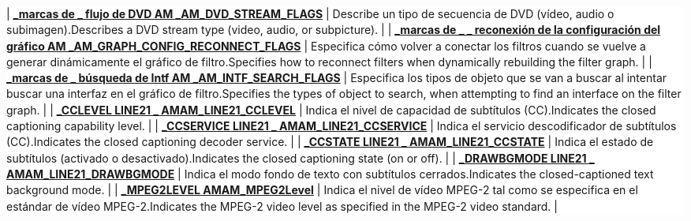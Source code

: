 | [<span data-ttu-id="5cd10-117">**\_marcas de \_ flujo de DVD AM \_**</span><span class="sxs-lookup"><span data-stu-id="5cd10-117">**AM\_DVD\_STREAM\_FLAGS**</span></span>](/windows/win32/api/Strmif/ne-strmif-am_dvd_stream_flags)                          | <span data-ttu-id="5cd10-118">Describe un tipo de secuencia de DVD (vídeo, audio o subimagen).</span><span class="sxs-lookup"><span data-stu-id="5cd10-118">Describes a DVD stream type (video, audio, or subpicture).</span></span>                                                                                                                                                                                                      |
| [<span data-ttu-id="5cd10-119">**\_marcas de \_ \_ reconexión de la configuración del gráfico AM \_**</span><span class="sxs-lookup"><span data-stu-id="5cd10-119">**AM\_GRAPH\_CONFIG\_RECONNECT\_FLAGS**</span></span>](/windows/win32/api/strmif/ne-strmif-am_graph_config_reconnect_flags) | <span data-ttu-id="5cd10-120">Especifica cómo volver a conectar los filtros cuando se vuelve a generar dinámicamente el gráfico de filtro.</span><span class="sxs-lookup"><span data-stu-id="5cd10-120">Specifies how to reconnect filters when dynamically rebuilding the filter graph.</span></span>                                                                                                                                                                                |
| [<span data-ttu-id="5cd10-121">**\_marcas de \_ búsqueda de Intf AM \_**</span><span class="sxs-lookup"><span data-stu-id="5cd10-121">**AM\_INTF\_SEARCH\_FLAGS**</span></span>](/windows/desktop/api/strmif/ne-strmif-_am_intf_search_flags)                        | <span data-ttu-id="5cd10-122">Especifica los tipos de objeto que se van a buscar al intentar buscar una interfaz en el gráfico de filtro.</span><span class="sxs-lookup"><span data-stu-id="5cd10-122">Specifies the types of object to search, when attempting to find an interface on the filter graph.</span></span>                                                                                                                                                              |
| [<span data-ttu-id="5cd10-123">**\_CCLEVEL LINE21 \_ AM**</span><span class="sxs-lookup"><span data-stu-id="5cd10-123">**AM\_LINE21\_CCLEVEL**</span></span>](/previous-versions/windows/desktop/api/il21dec/ne-il21dec-am_line21_cclevel)                               | <span data-ttu-id="5cd10-124">Indica el nivel de capacidad de subtítulos (CC).</span><span class="sxs-lookup"><span data-stu-id="5cd10-124">Indicates the closed captioning capability level.</span></span>                                                                                                                                                                                                               |
| [<span data-ttu-id="5cd10-125">**\_CCSERVICE LINE21 \_ AM**</span><span class="sxs-lookup"><span data-stu-id="5cd10-125">**AM\_LINE21\_CCSERVICE**</span></span>](/previous-versions/windows/desktop/api/il21dec/ne-il21dec-am_line21_ccservice)                           | <span data-ttu-id="5cd10-126">Indica el servicio descodificador de subtítulos (CC).</span><span class="sxs-lookup"><span data-stu-id="5cd10-126">Indicates the closed captioning decoder service.</span></span>                                                                                                                                                                                                                |
| [<span data-ttu-id="5cd10-127">**\_CCSTATE LINE21 \_ AM**</span><span class="sxs-lookup"><span data-stu-id="5cd10-127">**AM\_LINE21\_CCSTATE**</span></span>](/previous-versions/windows/desktop/api/il21dec/ne-il21dec-am_line21_ccstate)                               | <span data-ttu-id="5cd10-128">Indica el estado de subtítulos (activado o desactivado).</span><span class="sxs-lookup"><span data-stu-id="5cd10-128">Indicates the closed captioning state (on or off).</span></span>                                                                                                                                                                                                              |
| [<span data-ttu-id="5cd10-129">**\_DRAWBGMODE LINE21 \_ AM**</span><span class="sxs-lookup"><span data-stu-id="5cd10-129">**AM\_LINE21\_DRAWBGMODE**</span></span>](/previous-versions/windows/desktop/api/il21dec/ne-il21dec-am_line21_drawbgmode)                         | <span data-ttu-id="5cd10-130">Indica el modo fondo de texto con subtítulos cerrados.</span><span class="sxs-lookup"><span data-stu-id="5cd10-130">Indicates the closed-captioned text background mode.</span></span>                                                                                                                                                                                                            |
| [<span data-ttu-id="5cd10-131">**\_MPEG2LEVEL AM**</span><span class="sxs-lookup"><span data-stu-id="5cd10-131">**AM\_MPEG2Level**</span></span>](/previous-versions/windows/desktop/api/Dvdmedia/ne-dvdmedia-am_mpeg2level)                                        | <span data-ttu-id="5cd10-132">Indica el nivel de vídeo MPEG-2 tal como se especifica en el estándar de vídeo MPEG-2.</span><span class="sxs-lookup"><span data-stu-id="5cd10-132">Indicates the MPEG-2 video level as specified in the MPEG-2 video standard.</span></span>                                                                                                                                                                                     |